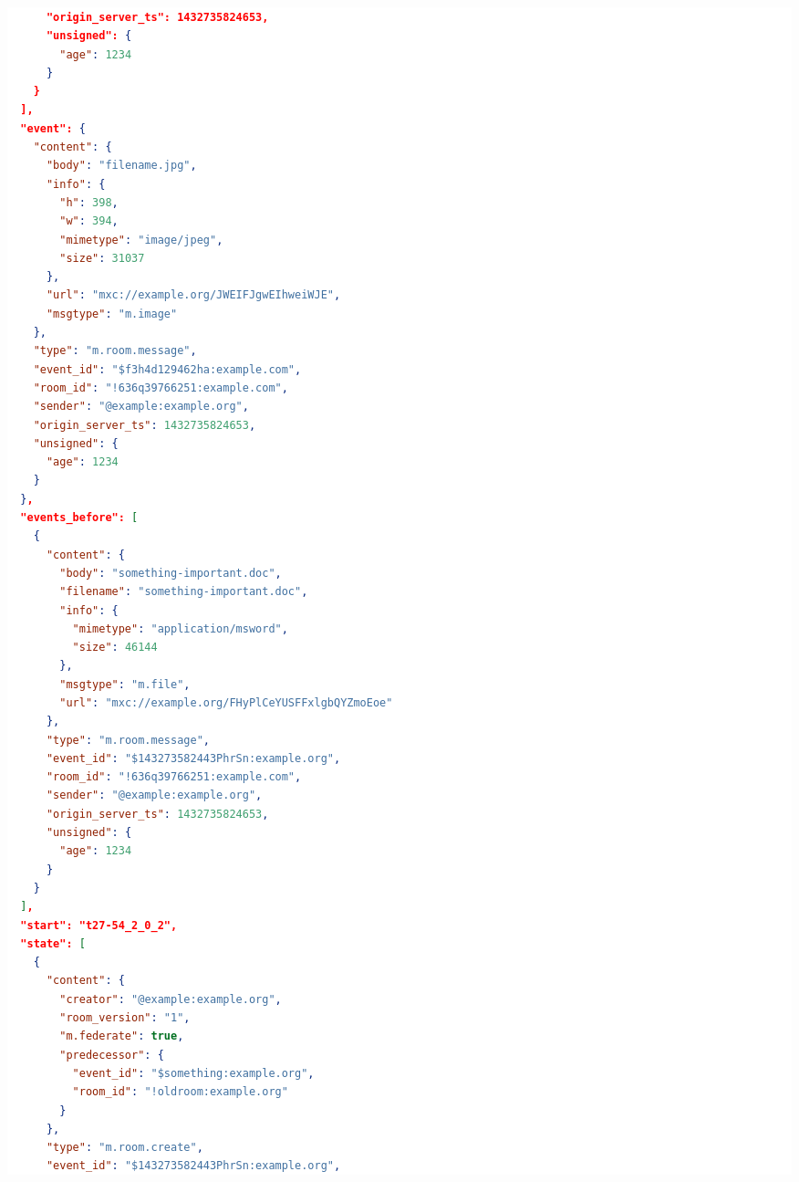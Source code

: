 ```json
      "origin_server_ts": 1432735824653,
      "unsigned": {
        "age": 1234
      }
    }
  ],
  "event": {
    "content": {
      "body": "filename.jpg",
      "info": {
        "h": 398,
        "w": 394,
        "mimetype": "image/jpeg",
        "size": 31037
      },
      "url": "mxc://example.org/JWEIFJgwEIhweiWJE",
      "msgtype": "m.image"
    },
    "type": "m.room.message",
    "event_id": "$f3h4d129462ha:example.com",
    "room_id": "!636q39766251:example.com",
    "sender": "@example:example.org",
    "origin_server_ts": 1432735824653,
    "unsigned": {
      "age": 1234
    }
  },
  "events_before": [
    {
      "content": {
        "body": "something-important.doc",
        "filename": "something-important.doc",
        "info": {
          "mimetype": "application/msword",
          "size": 46144
        },
        "msgtype": "m.file",
        "url": "mxc://example.org/FHyPlCeYUSFFxlgbQYZmoEoe"
      },
      "type": "m.room.message",
      "event_id": "$143273582443PhrSn:example.org",
      "room_id": "!636q39766251:example.com",
      "sender": "@example:example.org",
      "origin_server_ts": 1432735824653,
      "unsigned": {
        "age": 1234
      }
    }
  ],
  "start": "t27-54_2_0_2",
  "state": [
    {
      "content": {
        "creator": "@example:example.org",
        "room_version": "1",
        "m.federate": true,
        "predecessor": {
          "event_id": "$something:example.org",
          "room_id": "!oldroom:example.org"
        }
      },
      "type": "m.room.create",
      "event_id": "$143273582443PhrSn:example.org",
```